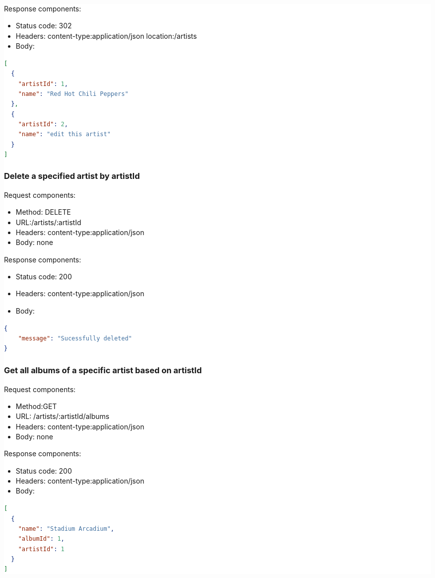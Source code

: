 Response components:

- Status code:  302
- Headers:  content-type:application/json
            location:/artists
- Body: 
```json
[
  {
    "artistId": 1,
    "name": "Red Hot Chili Peppers"
  },
  {
    "artistId": 2,
    "name": "edit this artist"
  }
]
```

### Delete a specified artist by artistId

Request components:

- Method: DELETE
- URL:/artists/:artistId
- Headers:  content-type:application/json
- Body: none

Response components:

- Status code: 200
- Headers: content-type:application/json
            
- Body: 
```json
{
    "message": "Sucessfully deleted"
}
```

### Get all albums of a specific artist based on artistId

Request components:

- Method:GET
- URL: /artists/:artistId/albums
- Headers:  content-type:application/json
- Body: none

Response components:

- Status code:  200
- Headers:  content-type:application/json
- Body: 
```json
[
  {
    "name": "Stadium Arcadium",
    "albumId": 1,
    "artistId": 1
  }
]

```
